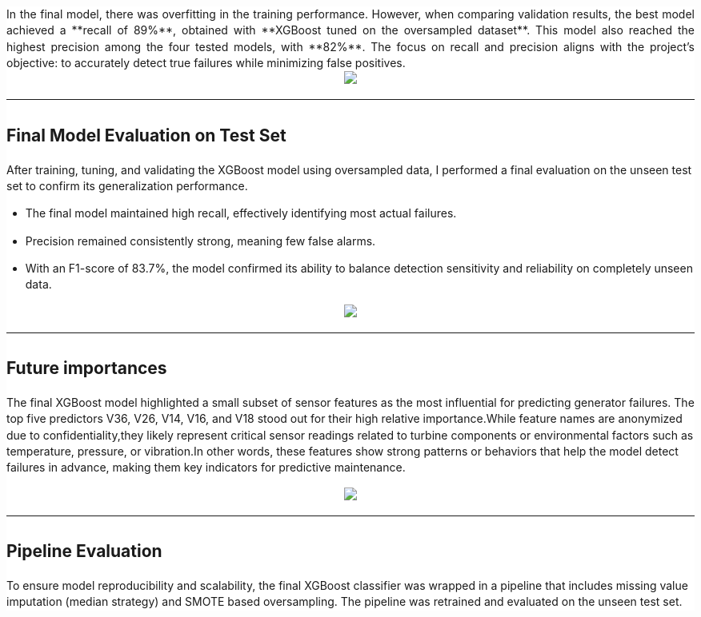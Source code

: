 <div align="justify">
In the final model, there was overfitting in the training performance. However, when comparing validation results, the best model achieved a **recall of 89%**, obtained with **XGBoost tuned on the oversampled dataset**. This model also reached the highest precision among the four tested models, with **82%**. The focus on recall and precision aligns with the project’s objective: to accurately detect true failures while minimizing false positives.
</div>


<div align="center">
  <img src="https://github.com/user-attachments/assets/f232afd5-04e1-43ac-b814-3a5e1e1e10ea" width="900"/>
</div>

 ---

## Final Model Evaluation on Test Set 

After training, tuning, and validating the XGBoost model using oversampled data, I performed a final evaluation on the unseen test set to confirm its generalization performance.

- The final model maintained high recall, effectively identifying most actual failures.

- Precision remained consistently strong, meaning few false alarms.

- With an F1-score of 83.7%, the model confirmed its ability to balance detection sensitivity and reliability on completely unseen data.

 <div align="center">
  <img src="https://github.com/user-attachments/assets/3c06118d-bd1a-4f8b-94e4-18152db2469a" width="400"/>
</div>

---

## Future importances

The final XGBoost model highlighted a small subset of sensor features as the most influential for predicting generator failures. The top five predictors V36, V26, V14, V16, and V18 stood out for their high relative importance.While feature names are anonymized due to confidentiality,they likely represent critical sensor readings related to turbine components or environmental factors such as temperature, pressure, or vibration.In other words, these features show strong patterns or behaviors that help the model detect failures in advance, making them key indicators for predictive maintenance.


 <div align="center">
  <img src="https://github.com/user-attachments/assets/21fb5702-ea59-4c88-8ea8-a8c790e1810a" width="400"/>
</div>

---

 ## Pipeline Evaluation

 To ensure model reproducibility and scalability, the final XGBoost classifier was wrapped in a pipeline that includes missing value imputation (median strategy) and SMOTE based oversampling. The pipeline was retrained and evaluated on the unseen test set.
